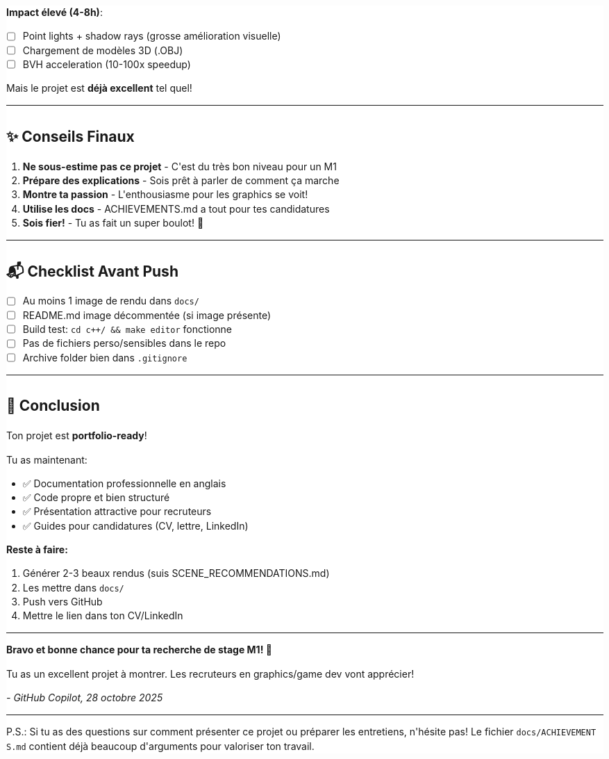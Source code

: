**Impact élevé (4-8h)**:
- [ ] Point lights + shadow rays (grosse amélioration visuelle)
- [ ] Chargement de modèles 3D (.OBJ)
- [ ] BVH acceleration (10-100x speedup)

Mais le projet est **déjà excellent** tel quel!

---

## ✨ Conseils Finaux

1. **Ne sous-estime pas ce projet** - C'est du très bon niveau pour un M1
2. **Prépare des explications** - Sois prêt à parler de comment ça marche
3. **Montre ta passion** - L'enthousiasme pour les graphics se voit!
4. **Utilise les docs** - ACHIEVEMENTS.md a tout pour tes candidatures
5. **Sois fier!** - Tu as fait un super boulot! 🎉

---

## 📬 Checklist Avant Push

- [ ] Au moins 1 image de rendu dans `docs/`
- [ ] README.md image décommentée (si image présente)
- [ ] Build test: `cd c++/ && make editor` fonctionne
- [ ] Pas de fichiers perso/sensibles dans le repo
- [ ] Archive folder bien dans `.gitignore`

---

## 🎉 Conclusion

Ton projet est **portfolio-ready**! 

Tu as maintenant:
- ✅ Documentation professionnelle en anglais
- ✅ Code propre et bien structuré
- ✅ Présentation attractive pour recruteurs
- ✅ Guides pour candidatures (CV, lettre, LinkedIn)

**Reste à faire:**
1. Générer 2-3 beaux rendus (suis SCENE_RECOMMENDATIONS.md)
2. Les mettre dans `docs/`
3. Push vers GitHub
4. Mettre le lien dans ton CV/LinkedIn

---

**Bravo et bonne chance pour ta recherche de stage M1! 🚀**

Tu as un excellent projet à montrer. Les recruteurs en graphics/game dev vont apprécier!

*- GitHub Copilot, 28 octobre 2025*

---

P.S.: Si tu as des questions sur comment présenter ce projet ou préparer les entretiens, n'hésite pas! Le fichier `docs/ACHIEVEMENTS.md` contient déjà beaucoup d'arguments pour valoriser ton travail.
